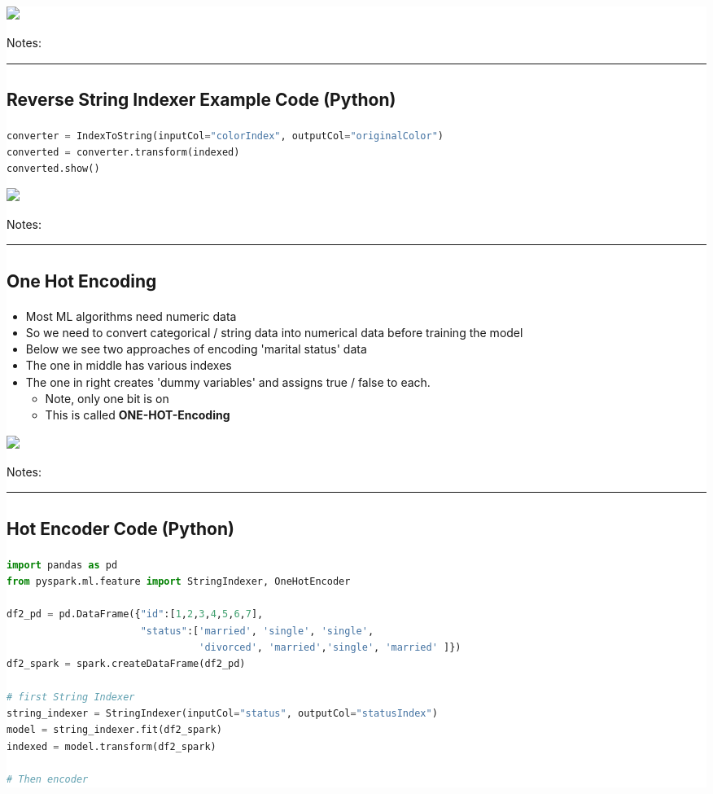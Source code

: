 

<img src="../../assets/images/machine-learning/string-indexer-3.png" style="max-width:70%;"/>




Notes:



---

## Reverse String Indexer Example Code (Python)

```python
converter = IndexToString(inputCol="colorIndex", outputCol="originalColor")
converted = converter.transform(indexed)
converted.show()

```



<img src="../../assets/images/machine-learning/reverse-string-indexer-2.png" style="max-width:80%;"/>



Notes:



---

## One Hot Encoding


 * Most ML algorithms need numeric data
 * So we need to convert categorical / string data into numerical data before training the model
 * Below we see two approaches of encoding 'marital status' data
 * The one in middle has various indexes
 * The one in right creates 'dummy variables' and assigns  true / false to each.
     - Note, only one bit is on
     - This is called  **ONE-HOT-Encoding**   

<img src="../../assets/images/machine-learning/one-hot-encoding-2.png" style="max-width:60%;"/>




Notes:



---

## Hot Encoder Code (Python)

```python
import pandas as pd
from pyspark.ml.feature import StringIndexer, OneHotEncoder

df2_pd = pd.DataFrame({"id":[1,2,3,4,5,6,7],
                       "status":['married', 'single', 'single',
                                 'divorced', 'married','single', 'married' ]})
df2_spark = spark.createDataFrame(df2_pd)

# first String Indexer
string_indexer = StringIndexer(inputCol="status", outputCol="statusIndex")
model = string_indexer.fit(df2_spark)
indexed = model.transform(df2_spark)

# Then encoder
```